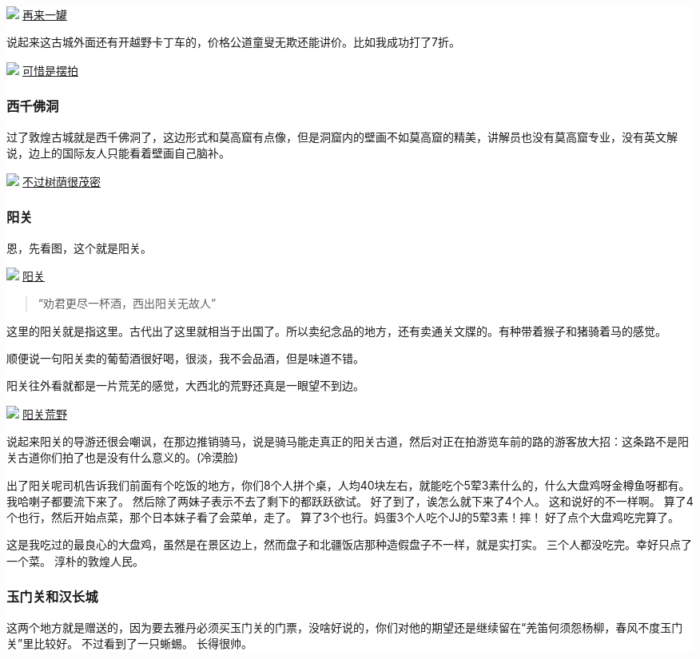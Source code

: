 ![](http://ww1.sinaimg.cn/mw690/826cbe25gw1f4djwsg7kcj21kw11x4qp.jpg)
[再来一罐](http://ww1.sinaimg.cn/large/826cbe25gw1f4djwsg7kcj21kw11x4qp.jpg)

说起来这古城外面还有开越野卡丁车的，价格公道童叟无欺还能讲价。比如我成功打了7折。

![](http://ww1.sinaimg.cn/mw690/826cbe25gw1f4djy51tm7j21kw11x4qp.jpg)
[可惜是摆拍](http://ww4.sinaimg.cn/large/826cbe25gw1f4djy51tm7j21kw11x4qp.jpg)

### 西千佛洞

过了敦煌古城就是西千佛洞了，这边形式和莫高窟有点像，但是洞窟内的壁画不如莫高窟的精美，讲解员也没有莫高窟专业，没有英文解说，边上的国际友人只能看着壁画自己脑补。

![](http://ww1.sinaimg.cn/mw690/826cbe25gw1f4djzcqh73j21kw11xb2a.jpg)
[不过树荫很茂密](http://ww4.sinaimg.cn/large/826cbe25gw1f4djzcqh73j21kw11xb2a.jpg)

### 阳关

恩，先看图，这个就是阳关。

![](http://ww1.sinaimg.cn/mw690/826cbe25gw1f4dk0p3jskj21kw11x4lq.jpg)
[阳关](http://ww1.sinaimg.cn/large/826cbe25gw1f4dk0p3jskj21kw11x4lq.jpg)

>“劝君更尽一杯酒，西出阳关无故人”

这里的阳关就是指这里。古代出了这里就相当于出国了。所以卖纪念品的地方，还有卖通关文牒的。有种带着猴子和猪骑着马的感觉。

顺便说一句阳关卖的葡萄酒很好喝，很淡，我不会品酒，但是味道不错。

阳关往外看就都是一片荒芜的感觉，大西北的荒野还真是一眼望不到边。

![](http://ww3.sinaimg.cn/mw690/826cbe25gw1f4dt4pvzijj21kw0efqal.jpg)
[阳关荒野](http://ww1.sinaimg.cn/large/826cbe25gw1f4dt4pvzijj21kw0efqal.jpg)

说起来阳关的导游还很会嘲讽，在那边推销骑马，说是骑马能走真正的阳关古道，然后对正在拍游览车前的路的游客放大招：这条路不是阳关古道你们拍了也是没有什么意义的。(冷漠脸)

出了阳关呢司机告诉我们前面有个吃饭的地方，你们8个人拼个桌，人均40块左右，就能吃个5荤3素什么的，什么大盘鸡呀金樽鱼呀都有。
我哈喇子都要流下来了。
然后除了两妹子表示不去了剩下的都跃跃欲试。
好了到了，诶怎么就下来了4个人。
这和说好的不一样啊。
算了4个也行，然后开始点菜，那个日本妹子看了会菜单，走了。
算了3个也行。妈蛋3个人吃个JJ的5荤3素！摔！
好了点个大盘鸡吃完算了。

这是我吃过的最良心的大盘鸡，虽然是在景区边上，然而盘子和北疆饭店那种造假盘子不一样，就是实打实。
三个人都没吃完。幸好只点了一个菜。
淳朴的敦煌人民。

### 玉门关和汉长城

这两个地方就是赠送的，因为要去雅丹必须买玉门关的门票，没啥好说的，你们对他的期望还是继续留在“羌笛何须怨杨柳，春风不度玉门关”里比较好。
不过看到了一只蜥蜴。
长得很帅。
